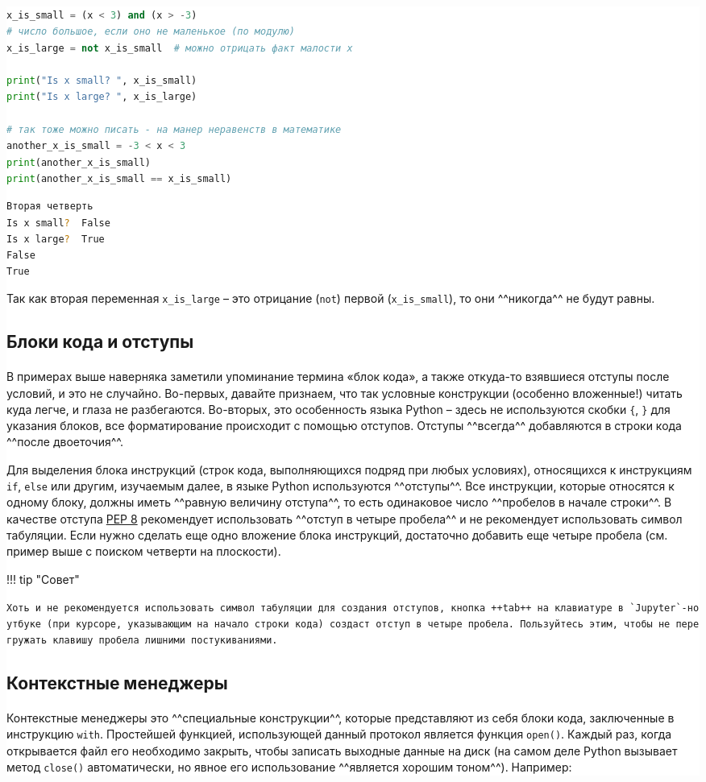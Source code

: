 ```python linenums="1"
x_is_small = (x < 3) and (x > -3)
# число большое, если оно не маленькое (по модулю)
x_is_large = not x_is_small  # можно отрицать факт малости x

print("Is x small? ", x_is_small)
print("Is x large? ", x_is_large)

# так тоже можно писать - на манер неравенств в математике
another_x_is_small = -3 < x < 3
print(another_x_is_small)
print(another_x_is_small == x_is_small)
```
```bash
Вторая четверть
Is x small?  False
Is x large?  True
False
True
```

Так как вторая переменная `x_is_large` – это отрицание (`not`) первой (`x_is_small`), то они ^^никогда^^ не будут равны.

## Блоки кода и отступы

В примерах выше наверняка заметили упоминание термина «блок кода», а также откуда-то взявшиеся отступы после условий, и это не случайно. Во-первых, давайте признаем, что так условные конструкции (особенно вложенные!) читать куда легче, и глаза не разбегаются. Во-вторых, это особенность языка Python – здесь не используются скобки `{`, `}` для указания блоков, все форматирование происходит с помощью отступов. Отступы ^^всегда^^ добавляются в строки кода ^^после двоеточия^^.

Для выделения блока инструкций (строк кода, выполняющихся подряд при любых условиях), относящихся к инструкциям `if`, `else` или другим, изучаемым далее, в языке Python используются ^^отступы^^. Все инструкции, которые относятся к одному блоку, должны иметь ^^равную величину отступа^^, то есть одинаковое число ^^пробелов в начале строки^^. В качестве отступа [PEP 8](https://www.python.org/dev/peps/pep-0008/#tabs-or-spaces) рекомендует использовать ^^отступ в четыре пробела^^ и не рекомендует использовать символ табуляции. Если нужно сделать еще одно вложение блока инструкций, достаточно добавить еще четыре пробела (см. пример выше с поиском четверти на плоскости).

!!! tip "Совет"

    Хоть и не рекомендуется использовать символ табуляции для создания отступов, кнопка ++tab++ на клавиатуре в `Jupyter`-ноутбуке (при курсоре, указывающим на начало строки кода) создаст отступ в четыре пробела. Пользуйтесь этим, чтобы не перегружать клавишу пробела лишними постукиваниями.

## Контекстные менеджеры

Контекстные менеджеры это ^^специальные конструкции^^, которые представляют из себя блоки кода, заключенные в инструкцию `with`. Простейшей функцией, использующей данный протокол является функция `open()`. Каждый раз, когда открывается файл его необходимо закрыть, чтобы записать выходные данные на диск (на самом деле Python вызывает метод `close()` автоматически, но явное его использование ^^является хорошим тоном^^). Например:
